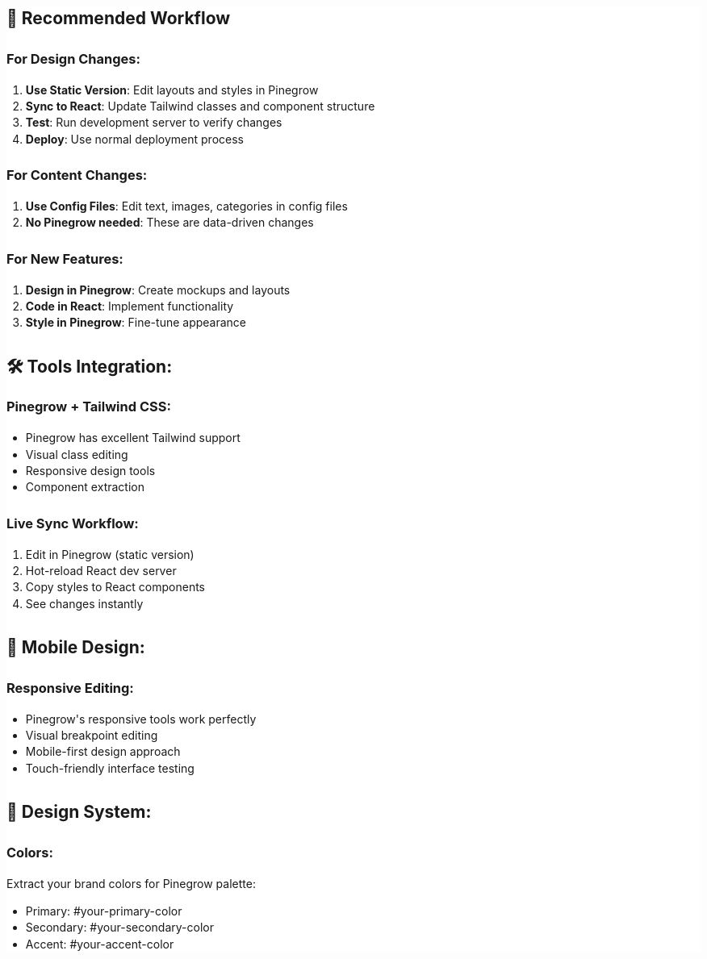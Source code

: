 ## 🎯 **Recommended Workflow**

### **For Design Changes:**
1. **Use Static Version**: Edit layouts and styles in Pinegrow
2. **Sync to React**: Update Tailwind classes and component structure
3. **Test**: Run development server to verify changes
4. **Deploy**: Use normal deployment process

### **For Content Changes:**
1. **Use Config Files**: Edit text, images, categories in config files
2. **No Pinegrow needed**: These are data-driven changes

### **For New Features:**
1. **Design in Pinegrow**: Create mockups and layouts
2. **Code in React**: Implement functionality
3. **Style in Pinegrow**: Fine-tune appearance

## 🛠 **Tools Integration:**

### **Pinegrow + Tailwind CSS:**
- Pinegrow has excellent Tailwind support
- Visual class editing
- Responsive design tools
- Component extraction

### **Live Sync Workflow:**
1. Edit in Pinegrow (static version)
2. Hot-reload React dev server
3. Copy styles to React components
4. See changes instantly

## 📱 **Mobile Design:**

### **Responsive Editing:**
- Pinegrow's responsive tools work perfectly
- Visual breakpoint editing
- Mobile-first design approach
- Touch-friendly interface testing

## 🎨 **Design System:**

### **Colors:**
Extract your brand colors for Pinegrow palette:
- Primary: #your-primary-color
- Secondary: #your-secondary-color
- Accent: #your-accent-color
